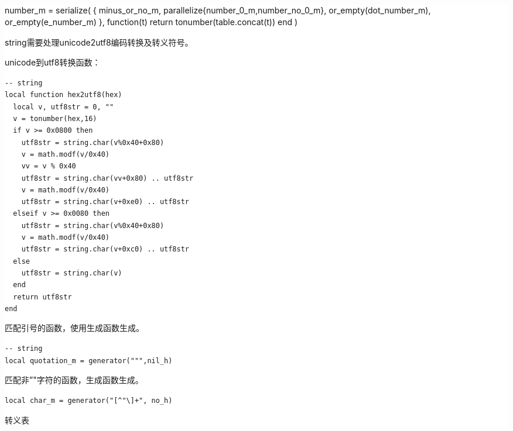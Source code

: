 number_m = serialize(
  {
    minus_or_no_m,
    parallelize{number_0_m,number_no_0_m},
    or_empty(dot_number_m),
    or_empty(e_number_m)
  },
  function(t) return tonumber(table.concat(t)) end
  )
</code></pre>
</div>

<p>string需要处理unicode2utf8编码转换及转义符号。</p>

<p>unicode到utf8转换函数：</p>

<div class="highlighter-rouge"><pre class="highlight"><code>-- string
local function hex2utf8(hex)
  local v, utf8str = 0, &#34;&#34;  
  v = tonumber(hex,16)
  if v &gt;= 0x0800 then
    utf8str = string.char(v%0x40+0x80)
    v = math.modf(v/0x40)
    vv = v % 0x40
    utf8str = string.char(vv+0x80) .. utf8str
    v = math.modf(v/0x40)
    utf8str = string.char(v+0xe0) .. utf8str
  elseif v &gt;= 0x0080 then
    utf8str = string.char(v%0x40+0x80)
    v = math.modf(v/0x40)
    utf8str = string.char(v+0xc0) .. utf8str
  else
    utf8str = string.char(v)
  end
  return utf8str
end
</code></pre>
</div>

<p>匹配引号的函数，使用生成函数生成。</p>

<div class="highlighter-rouge"><pre class="highlight"><code>-- string
local quotation_m = generator(&#34;&#34;&#34;,nil_h)
</code></pre>
</div>

<p>匹配非”&#34;字符的函数，生成函数生成。</p>

<div class="highlighter-rouge"><pre class="highlight"><code>local char_m = generator(&#34;[^&#34;\]+&#34;, no_h)
</code></pre>
</div>

<p>转义表</p>
